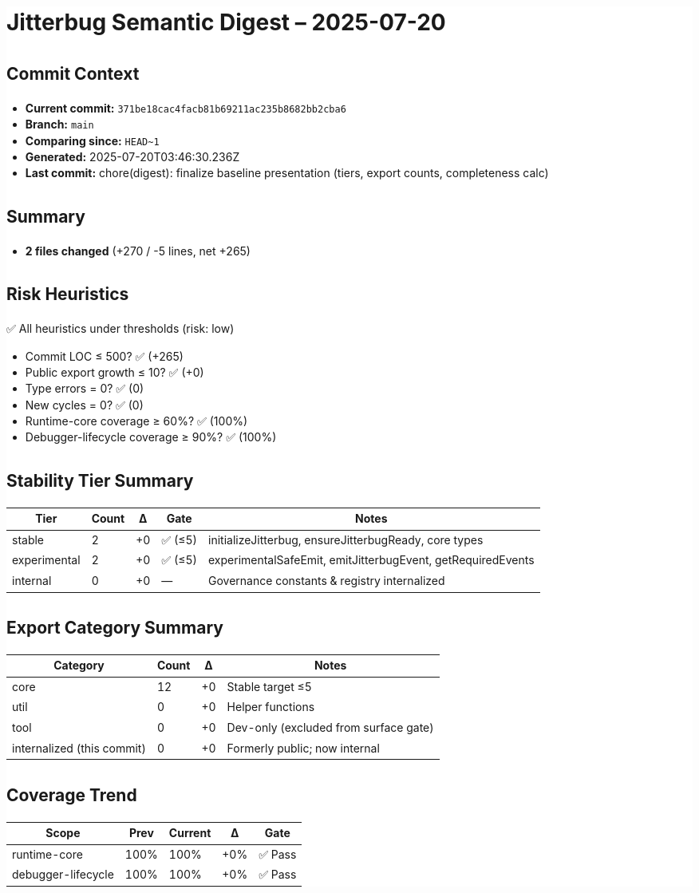 # Jitterbug Semantic Digest – 2025-07-20

## Commit Context
- **Current commit:** `371be18cac4facb81b69211ac235b8682bb2cba6`
- **Branch:** `main`
- **Comparing since:** `HEAD~1`
- **Generated:** 2025-07-20T03:46:30.236Z
- **Last commit:** chore(digest): finalize baseline presentation (tiers, export counts, completeness calc)

## Summary
- **2 files changed** (+270 / -5 lines, net +265)

## Risk Heuristics
✅ All heuristics under thresholds (risk: low)
- Commit LOC ≤ 500? ✅ (+265)
- Public export growth ≤ 10? ✅ (+0)
- Type errors = 0? ✅ (0)
- New cycles = 0? ✅ (0)
- Runtime-core coverage ≥ 60%? ✅ (100%)
- Debugger-lifecycle coverage ≥ 90%? ✅ (100%)

## Stability Tier Summary

| Tier | Count | Δ | Gate | Notes |
|------|-------|---|---------|-------|
| stable | 2 | +0 | ✅ (≤5) | initializeJitterbug, ensureJitterbugReady, core types |
| experimental | 2 | +0 | ✅ (≤5) | experimentalSafeEmit, emitJitterbugEvent, getRequiredEvents |
| internal | 0 | +0 | — | Governance constants & registry internalized |

## Export Category Summary

| Category | Count | Δ | Notes |
|----------|-------|---|-------|
| core | 12 | +0 | Stable target ≤5 |
| util | 0 | +0 | Helper functions |
| tool | 0 | +0 | Dev-only (excluded from surface gate) |
| internalized (this commit) | 0 | +0 | Formerly public; now internal |

## Coverage Trend

| Scope | Prev | Current | Δ | Gate |
|-------|------|---------|---|------|
| runtime-core | 100% | 100% | +0% | ✅ Pass |
| debugger-lifecycle | 100% | 100% | +0% | ✅ Pass |
